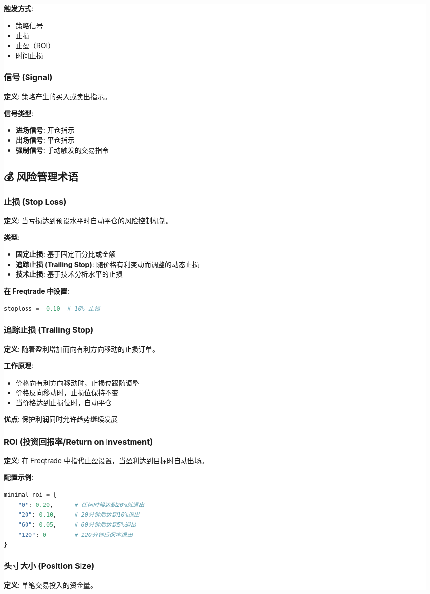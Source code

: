 **触发方式**:
- 策略信号
- 止损
- 止盈（ROI）
- 时间止损

### 信号 (Signal)
**定义**: 策略产生的买入或卖出指示。

**信号类型**:
- **进场信号**: 开仓指示
- **出场信号**: 平仓指示
- **强制信号**: 手动触发的交易指令

## 💰 风险管理术语

### 止损 (Stop Loss)
**定义**: 当亏损达到预设水平时自动平仓的风险控制机制。

**类型**:
- **固定止损**: 基于固定百分比或金额
- **追踪止损 (Trailing Stop)**: 随价格有利变动而调整的动态止损
- **技术止损**: 基于技术分析水平的止损

**在 Freqtrade 中设置**:
```python
stoploss = -0.10  # 10% 止损
```

### 追踪止损 (Trailing Stop)
**定义**: 随着盈利增加而向有利方向移动的止损订单。

**工作原理**:
- 价格向有利方向移动时，止损位跟随调整
- 价格反向移动时，止损位保持不变
- 当价格达到止损位时，自动平仓

**优点**: 保护利润同时允许趋势继续发展

### ROI (投资回报率/Return on Investment)
**定义**: 在 Freqtrade 中指代止盈设置，当盈利达到目标时自动出场。

**配置示例**:
```python
minimal_roi = {
    "0": 0.20,      # 任何时候达到20%就退出
    "20": 0.10,     # 20分钟后达到10%退出
    "60": 0.05,     # 60分钟后达到5%退出
    "120": 0        # 120分钟后保本退出
}
```

### 头寸大小 (Position Size)
**定义**: 单笔交易投入的资金量。
